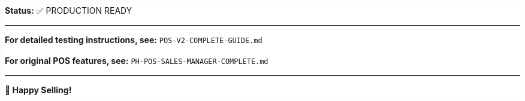 **Status:** ✅ PRODUCTION READY

---

**For detailed testing instructions, see:** `POS-V2-COMPLETE-GUIDE.md`

**For original POS features, see:** `PH-POS-SALES-MANAGER-COMPLETE.md`

---

**🎉 Happy Selling!**
